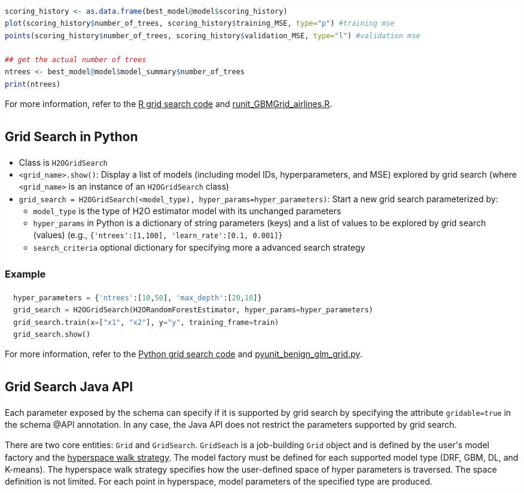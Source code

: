 ```r
scoring_history <- as.data.frame(best_model@model$scoring_history)
plot(scoring_history$number_of_trees, scoring_history$training_MSE, type="p") #training mse
points(scoring_history$number_of_trees, scoring_history$validation_MSE, type="l") #validation mse

## get the actual number of trees
ntrees <- best_model@model$model_summary$number_of_trees
print(ntrees)
```

For more information, refer to the [R grid search code](https://github.com/h2oai/h2o-3/blob/master/h2o-r/h2o-package/R/grid.R) and [runit_GBMGrid_airlines.R](https://github.com/h2oai/h2o-3/blob/master/h2o-r/tests/testdir_algos/gbm/runit_GBMGrid_airlines.R).


## Grid Search in Python

- Class is `H2OGridSearch`
- `<grid_name>.show()`: Display a list of models (including model IDs, hyperparameters, and MSE) explored by grid search  (where `<grid_name>` is an instance of an `H2OGridSearch` class)
- `grid_search = H2OGridSearch(<model_type), hyper_params=hyper_parameters)`: Start a new grid search parameterized by:
	- `model_type` is the type of H2O estimator model with its unchanged parameters
	- `hyper_params` in Python is a dictionary of string parameters (keys) and a list of values to be explored by grid search (values) (e.g., `{'ntrees':[1,100], 'learn_rate':[0.1, 0.001]}`
	- `search_criteria` optional dictionary for specifying more a advanced search strategy



### Example


```python
  hyper_parameters = {'ntrees':[10,50], 'max_depth':[20,10]}
  grid_search = H2OGridSearch(H2ORandomForestEstimator, hyper_params=hyper_parameters)
  grid_search.train(x=["x1", "x2"], y="y", training_frame=train)
  grid_search.show()

```

For more information, refer to the [Python grid search code](https://github.com/h2oai/h2o-3/blob/master/h2o-py/h2o/grid/grid_search.py) and [pyunit_benign_glm_grid.py](https://github.com/h2oai/h2o-3/blob/master/h2o-py/tests/testdir_algos/glm/pyunit_benign_glm_grid.py).


## Grid Search Java API

Each parameter exposed by the schema can specify if it is supported by grid search by specifying the attribute `gridable=true` in the schema @API annotation. In any case, the Java API does not restrict the parameters supported by grid search.

There are two core entities: `Grid` and `GridSearch`. `GridSeach` is a job-building `Grid` object and is defined by the user's model factory and the [hyperspace walk strategy](https://en.wikipedia.org/wiki/Hyperparameter_optimization).  The model factory must be defined for each supported model type (DRF, GBM, DL, and K-means). The hyperspace walk strategy specifies how the user-defined space of hyper parameters is traversed. The space definition is not limited. For each point in hyperspace, model parameters of the specified type are produced.

